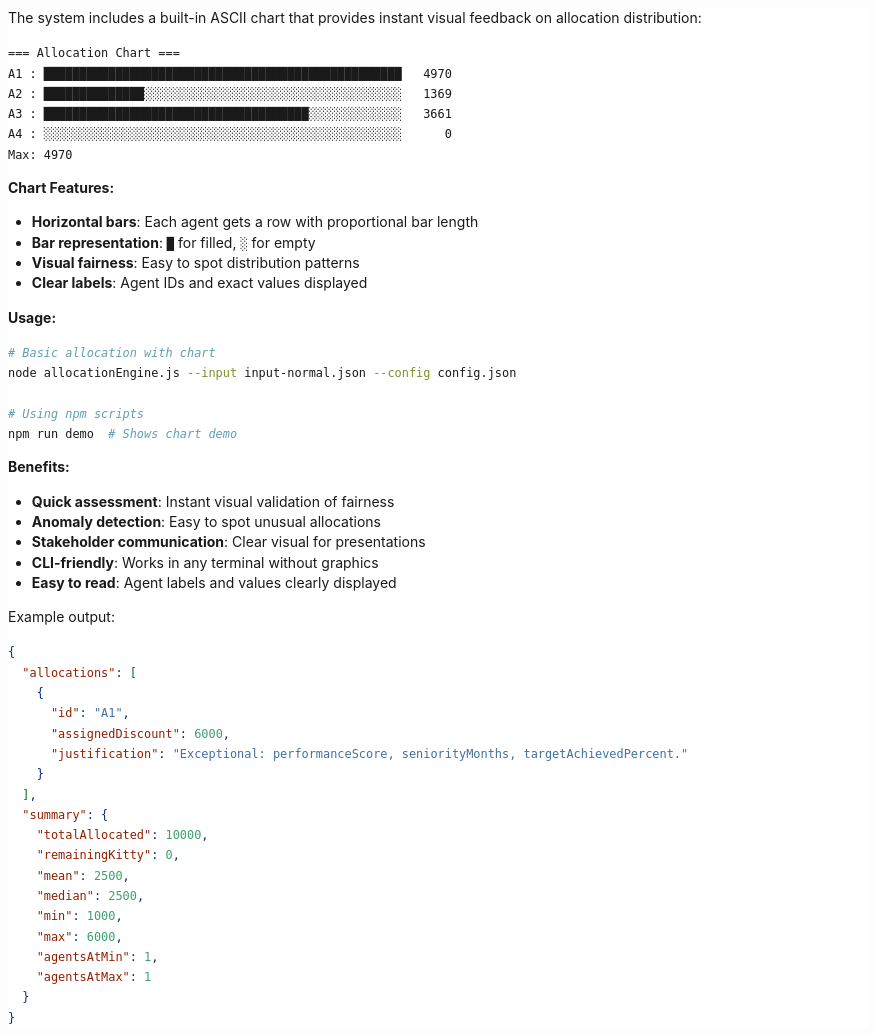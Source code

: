 The system includes a built-in ASCII chart that provides instant visual feedback on allocation distribution:

```
=== Allocation Chart ===
A1 : ██████████████████████████████████████████████████   4970
A2 : ██████████████░░░░░░░░░░░░░░░░░░░░░░░░░░░░░░░░░░░░   1369
A3 : █████████████████████████████████████░░░░░░░░░░░░░   3661
A4 : ░░░░░░░░░░░░░░░░░░░░░░░░░░░░░░░░░░░░░░░░░░░░░░░░░░      0
Max: 4970
```

**Chart Features:**
- **Horizontal bars**: Each agent gets a row with proportional bar length
- **Bar representation**: `█` for filled, `░` for empty
- **Visual fairness**: Easy to spot distribution patterns
- **Clear labels**: Agent IDs and exact values displayed

**Usage:**
```bash
# Basic allocation with chart
node allocationEngine.js --input input-normal.json --config config.json

# Using npm scripts
npm run demo  # Shows chart demo
```

**Benefits:**
- **Quick assessment**: Instant visual validation of fairness
- **Anomaly detection**: Easy to spot unusual allocations
- **Stakeholder communication**: Clear visual for presentations
- **CLI-friendly**: Works in any terminal without graphics
- **Easy to read**: Agent labels and values clearly displayed

Example output:
```json
{
  "allocations": [
    {
      "id": "A1",
      "assignedDiscount": 6000,
      "justification": "Exceptional: performanceScore, seniorityMonths, targetAchievedPercent."
    }
  ],
  "summary": {
    "totalAllocated": 10000,
    "remainingKitty": 0,
    "mean": 2500,
    "median": 2500,
    "min": 1000,
    "max": 6000,
    "agentsAtMin": 1,
    "agentsAtMax": 1
  }
}
```
